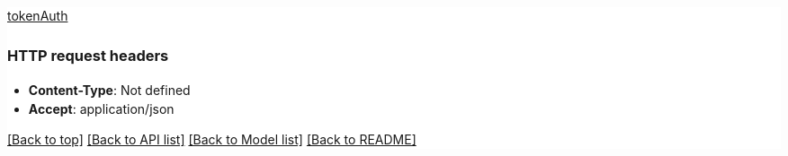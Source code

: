 [tokenAuth](../README.md#tokenAuth)

### HTTP request headers

- **Content-Type**: Not defined
- **Accept**: application/json

[[Back to top]](#) [[Back to API list]](../README.md#documentation-for-api-endpoints) [[Back to Model list]](../README.md#documentation-for-models) [[Back to README]](../README.md)

